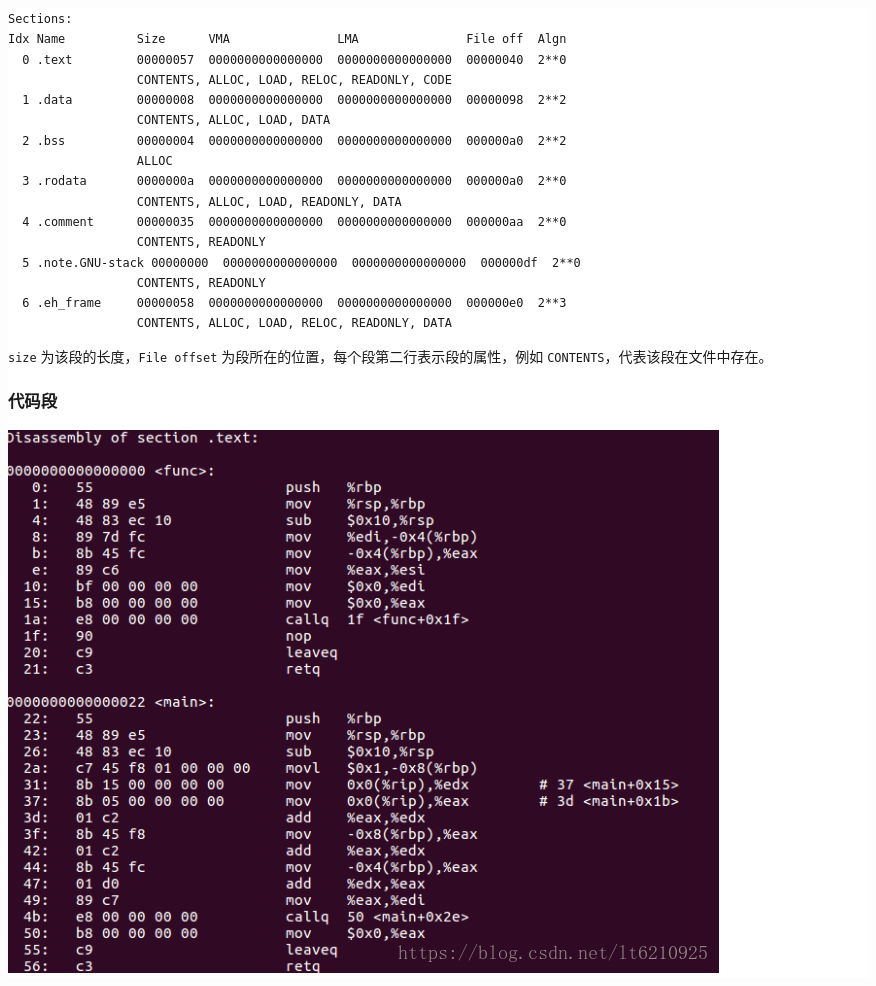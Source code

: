 ```
Sections:
Idx Name          Size      VMA               LMA               File off  Algn
  0 .text         00000057  0000000000000000  0000000000000000  00000040  2**0
                  CONTENTS, ALLOC, LOAD, RELOC, READONLY, CODE
  1 .data         00000008  0000000000000000  0000000000000000  00000098  2**2
                  CONTENTS, ALLOC, LOAD, DATA
  2 .bss          00000004  0000000000000000  0000000000000000  000000a0  2**2
                  ALLOC
  3 .rodata       0000000a  0000000000000000  0000000000000000  000000a0  2**0
                  CONTENTS, ALLOC, LOAD, READONLY, DATA
  4 .comment      00000035  0000000000000000  0000000000000000  000000aa  2**0
                  CONTENTS, READONLY
  5 .note.GNU-stack 00000000  0000000000000000  0000000000000000  000000df  2**0
                  CONTENTS, READONLY
  6 .eh_frame     00000058  0000000000000000  0000000000000000  000000e0  2**3
                  CONTENTS, ALLOC, LOAD, RELOC, READONLY, DATA

```

`size` 为该段的长度，`File offset` 为段所在的位置，每个段第二行表示段的属性，例如 `CONTENTS`，代表该段在文件中存在。

### 代码段

![](img/ELF3.PNG)
